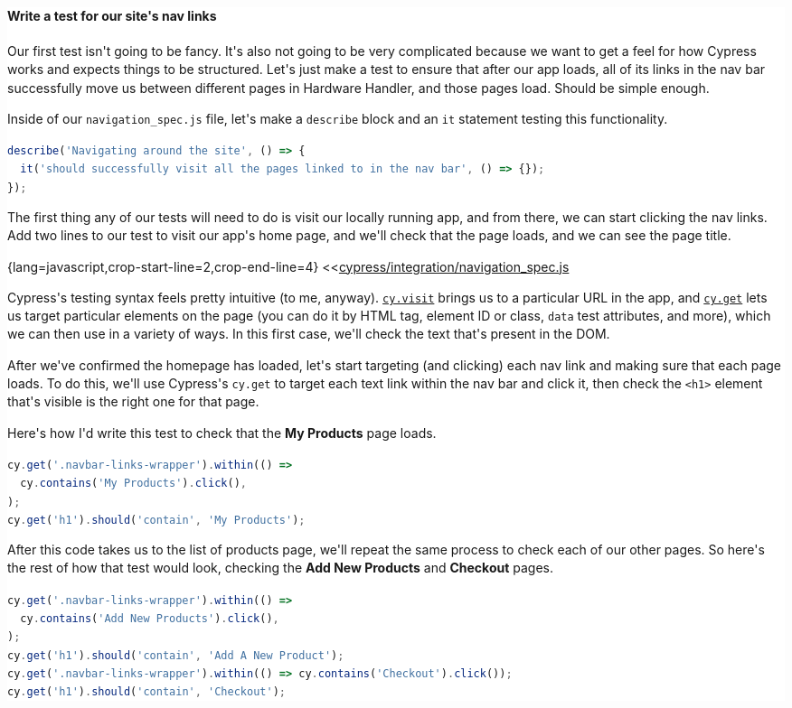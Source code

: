 #### Write a test for our site's nav links

Our first test isn't going to be fancy. It's also not going to be very complicated because we want to get a feel for how Cypress works and expects things to be structured. Let's just make a test to ensure that after our app loads, all of its links in the nav bar successfully move us between different pages in Hardware Handler, and those pages load. Should be simple enough.

Inside of our `navigation_spec.js` file, let's make a `describe` block and an `it` statement testing this functionality.

```javascript
describe('Navigating around the site', () => {
  it('should successfully visit all the pages linked to in the nav bar', () => {});
});
```

The first thing any of our tests will need to do is visit our locally running app, and from there, we can start clicking the nav links. Add two lines to our test to visit our app's home page, and we'll check that the page loads, and we can see the page title.

{lang=javascript,crop-start-line=2,crop-end-line=4}
<<[cypress/integration/navigation_spec.js](../lesson_08.02/protected/source_code/hardware-handler-8-ending/client/cypress/integration/navigation_spec.js)

Cypress's testing syntax feels pretty intuitive (to me, anyway). [`cy.visit`](https://docs.cypress.io/api/commands/visit) brings us to a particular URL in the app, and [`cy.get`](https://docs.cypress.io/api/commands/get) lets us target particular elements on the page (you can do it by HTML tag, element ID or class, `data` test attributes, and more), which we can then use in a variety of ways. In this first case, we'll check the text that's present in the DOM.

After we've confirmed the homepage has loaded, let's start targeting (and clicking) each nav link and making sure that each page loads. To do this, we'll use Cypress's `cy.get` to target each text link within the nav bar and click it, then check the `<h1>` element that's visible is the right one for that page.

Here's how I'd write this test to check that the **My Products** page loads.

```javascript
cy.get('.navbar-links-wrapper').within(() =>
  cy.contains('My Products').click(),
);
cy.get('h1').should('contain', 'My Products');
```

After this code takes us to the list of products page, we'll repeat the same process to check each of our other pages. So here's the rest of how that test would look, checking the **Add New Products** and **Checkout** pages.

```javascript
cy.get('.navbar-links-wrapper').within(() =>
  cy.contains('Add New Products').click(),
);
cy.get('h1').should('contain', 'Add A New Product');
cy.get('.navbar-links-wrapper').within(() => cy.contains('Checkout').click());
cy.get('h1').should('contain', 'Checkout');
```
